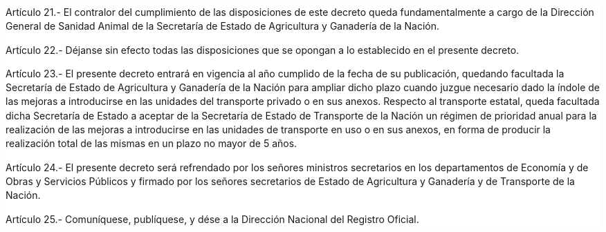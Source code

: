 <a id="21"></a>
Artículo 21.- El contralor del cumplimiento de las disposiciones  de este decreto queda fundamentalmente a cargo de la Dirección General  de  Sanidad Animal de la Secretaría de Estado de Agricultura y Ganadería de la Nación.

<a id="22"></a>
Artículo 22.- Déjanse sin efecto todas las disposiciones que se opongan a lo establecido en el presente decreto.

<a id="23"></a>
Artículo  23.-  El presente decreto entrará en vigencia al año cumplido  de la fecha de  su  publicación,  quedando  facultada  la Secretaría  de  Estado de Agricultura y Ganadería de la Nación para ampliar dicho plazo  cuando  juzgue necesario dado la índole de las mejoras a introducirse en las  unidades del transporte privado o en sus anexos. Respecto al transporte  estatal,  queda facultada dicha Secretaría  de  Estado  a  aceptar de la Secretaría  de  Estado  de Transporte  de la Nación un régimen  de  prioridad  anual  para  la realización de  las  mejoras  a  introducirse  en  las  unidades de transporte  en  uso  o  en  sus  anexos,  en  forma  de producir la realización  total  de las mismas en un plazo no mayor de  5  años.

<a id="24"></a>
Artículo  24.-  El  presente  decreto  será refrendado por los señores ministros secretarios en los departamentos  de  Economía  y de Obras y Servicios Públicos y firmado por los señores secretarios  de  Estado  de Agricultura y Ganadería y de Transporte de la Nación.

<a id="25"></a>
Artículo  25.-  Comuníquese, publíquese, y dése a la Dirección Nacional del Registro Oficial.